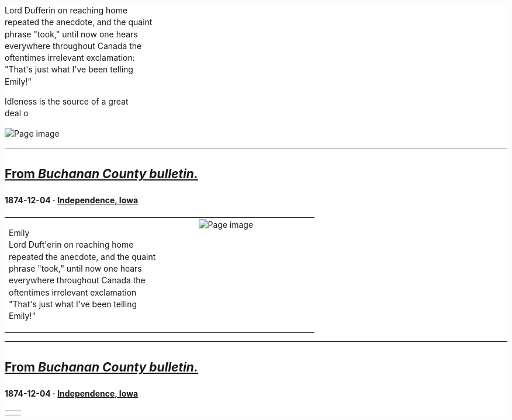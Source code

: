 Lord Dufferin on reaching home  
repeated the anecdote, and the quaint  
phrase &quot;took,&quot; until now one hears  
everywhere throughout Canada the  
oftentimes irrelevant exclamation:  
&quot;That&#x27;s just what I&#x27;ve been telling  
Emily!&quot;  
  
Idleness is the source of a great  
deal o
</td><td style="width: 50%; max-height: 75%; margin: auto; display: block;">
<img alt="Page image" src="https://tile.loc.gov/image-services/iiif/service:ndnp:iahi:batch_iahi_lapras_ver01:data:sn84027398:00279528438:1874120301:0617/pct:16.726722,24.354473,11.499295,20.035111/!600,600/0/default.jpg"/>
</td>
</tr></table>

---

## [From _Buchanan County bulletin._](https://www.loc.gov/resource/sn84027186/1874-12-04/ed-1/?sp=1)

#### 1874-12-04 &middot; [Independence, Iowa](http://dbpedia.org/resource/Independence%2C_Iowa)

<table style="width: 100%;"><tr><td style="width: 50%">

  
  
Emily  
Lord Duft&#x27;erin on reaching home  
repeated the anecdote, and the quaint  
phrase &quot;took,&quot; until now one hears  
everywhere throughout Canada the  
oftentimes irrelevant exclamation  
&quot;That&#x27;s just what I&#x27;ve been telling  
Emily!&quot;  
  

</td><td style="width: 50%; max-height: 75%; margin: auto; display: block;">
<img alt="Page image" src="https://tile.loc.gov/image-services/iiif/service:ndnp:iahi:batch_iahi_electabuzz_ver01:data:sn84027186:00279528906:1874120401:0340/pct:75.992939,87.879487,9.914681,5.044442/!600,600/0/default.jpg"/>
</td>
</tr></table>

---

## [From _Buchanan County bulletin._](https://www.loc.gov/resource/sn84027186/1874-12-04/ed-1/?sp=1)

#### 1874-12-04 &middot; [Independence, Iowa](http://dbpedia.org/resource/Independence%2C_Iowa)

<table style="width: 100%;"><tr><td style="width: 50%">

  
  